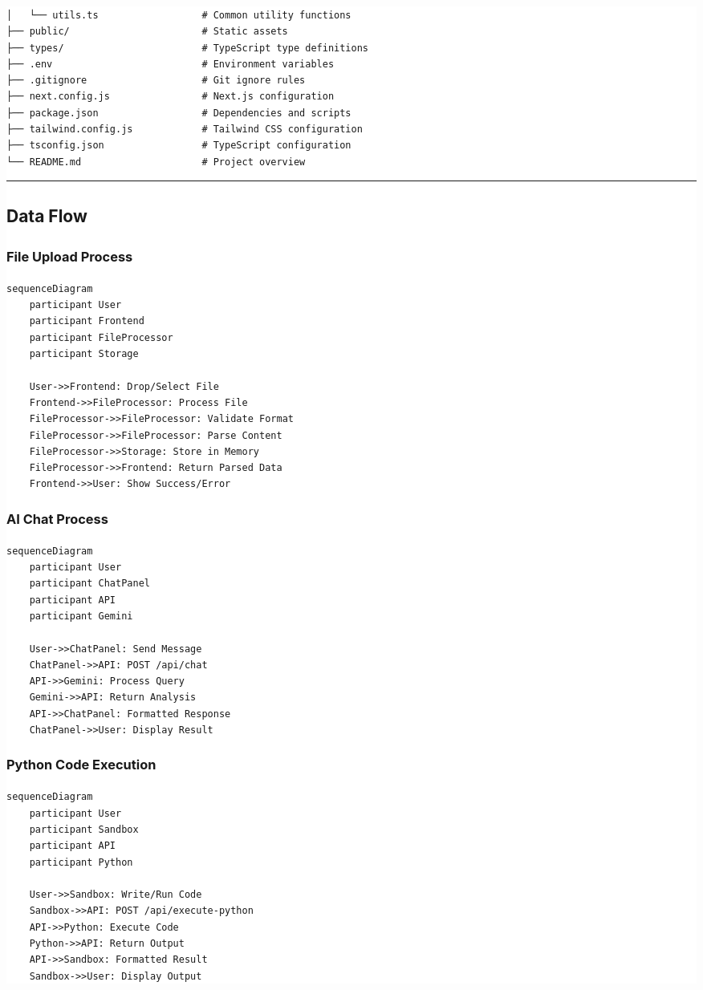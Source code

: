 ```
│   └── utils.ts                  # Common utility functions
├── public/                       # Static assets
├── types/                        # TypeScript type definitions
├── .env                          # Environment variables
├── .gitignore                    # Git ignore rules
├── next.config.js                # Next.js configuration
├── package.json                  # Dependencies and scripts
├── tailwind.config.js            # Tailwind CSS configuration
├── tsconfig.json                 # TypeScript configuration
└── README.md                     # Project overview
```

---

## Data Flow

### File Upload Process
```mermaid
sequenceDiagram
    participant User
    participant Frontend
    participant FileProcessor
    participant Storage

    User->>Frontend: Drop/Select File
    Frontend->>FileProcessor: Process File
    FileProcessor->>FileProcessor: Validate Format
    FileProcessor->>FileProcessor: Parse Content
    FileProcessor->>Storage: Store in Memory
    FileProcessor->>Frontend: Return Parsed Data
    Frontend->>User: Show Success/Error
```

### AI Chat Process
```mermaid
sequenceDiagram
    participant User
    participant ChatPanel
    participant API
    participant Gemini

    User->>ChatPanel: Send Message
    ChatPanel->>API: POST /api/chat
    API->>Gemini: Process Query
    Gemini->>API: Return Analysis
    API->>ChatPanel: Formatted Response
    ChatPanel->>User: Display Result
```

### Python Code Execution
```mermail
sequenceDiagram
    participant User
    participant Sandbox
    participant API
    participant Python

    User->>Sandbox: Write/Run Code
    Sandbox->>API: POST /api/execute-python
    API->>Python: Execute Code
    Python->>API: Return Output
    API->>Sandbox: Formatted Result
    Sandbox->>User: Display Output
```